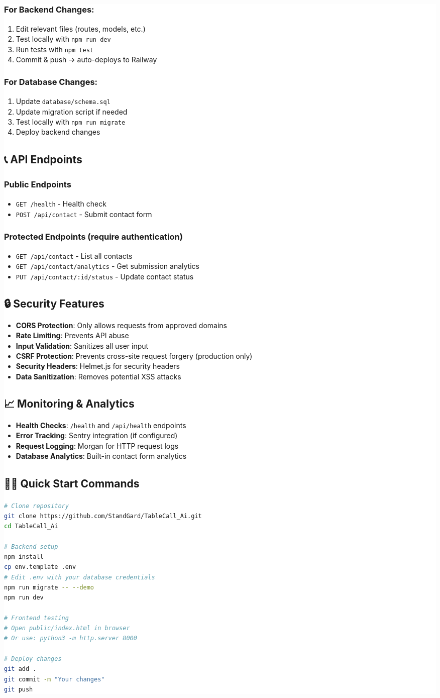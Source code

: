 ### For Backend Changes:
1. Edit relevant files (routes, models, etc.)
2. Test locally with `npm run dev`
3. Run tests with `npm test`
4. Commit & push → auto-deploys to Railway

### For Database Changes:
1. Update `database/schema.sql`
2. Update migration script if needed
3. Test locally with `npm run migrate`
4. Deploy backend changes

## 📞 API Endpoints

### Public Endpoints
- `GET /health` - Health check
- `POST /api/contact` - Submit contact form

### Protected Endpoints (require authentication)
- `GET /api/contact` - List all contacts
- `GET /api/contact/analytics` - Get submission analytics
- `PUT /api/contact/:id/status` - Update contact status

## 🔒 Security Features

- **CORS Protection**: Only allows requests from approved domains
- **Rate Limiting**: Prevents API abuse
- **Input Validation**: Sanitizes all user input
- **CSRF Protection**: Prevents cross-site request forgery (production only)
- **Security Headers**: Helmet.js for security headers
- **Data Sanitization**: Removes potential XSS attacks

## 📈 Monitoring & Analytics

- **Health Checks**: `/health` and `/api/health` endpoints
- **Error Tracking**: Sentry integration (if configured)
- **Request Logging**: Morgan for HTTP request logs
- **Database Analytics**: Built-in contact form analytics

## 🏃‍♂️ Quick Start Commands

```bash
# Clone repository
git clone https://github.com/StandGard/TableCall_Ai.git
cd TableCall_Ai

# Backend setup
npm install
cp env.template .env
# Edit .env with your database credentials
npm run migrate -- --demo
npm run dev

# Frontend testing
# Open public/index.html in browser
# Or use: python3 -m http.server 8000

# Deploy changes
git add .
git commit -m "Your changes"
git push
```